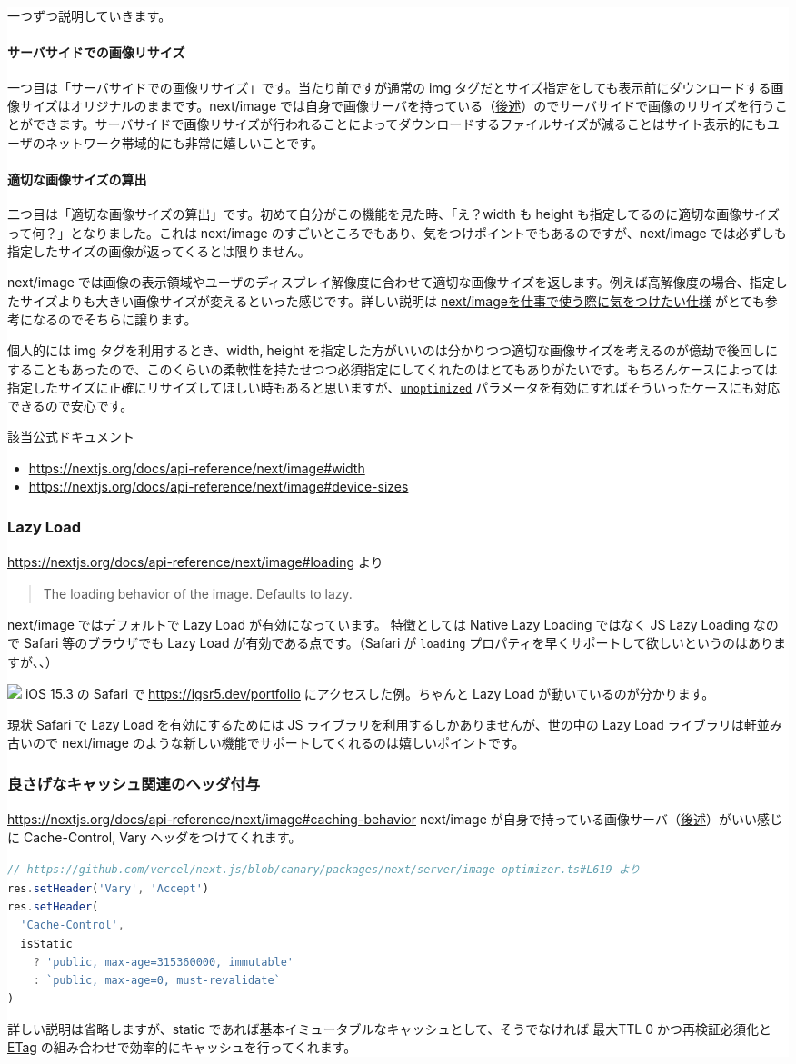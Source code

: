一つずつ説明していきます。

#### サーバサイドでの画像リサイズ
一つ目は「サーバサイドでの画像リサイズ」です。当たり前ですが通常の img タグだとサイズ指定をしても表示前にダウンロードする画像サイズはオリジナルのままです。next/image では自身で画像サーバを持っている（[後述](#実際どうやって画像加工をしているの？)）のでサーバサイドで画像のリサイズを行うことができます。サーバサイドで画像リサイズが行われることによってダウンロードするファイルサイズが減ることはサイト表示的にもユーザのネットワーク帯域的にも非常に嬉しいことです。

#### 適切な画像サイズの算出
二つ目は「適切な画像サイズの算出」です。初めて自分がこの機能を見た時、「え？width も height も指定してるのに適切な画像サイズって何？」となりました。これは next/image のすごいところでもあり、気をつけポイントでもあるのですが、next/image では必ずしも指定したサイズの画像が返ってくるとは限りません。

next/image では画像の表示領域やユーザのディスプレイ解像度に合わせて適切な画像サイズを返します。例えば高解像度の場合、指定したサイズよりも大きい画像サイズが変えるといった感じです。詳しい説明は [next/imageを仕事で使う際に気をつけたい仕様](https://zenn.dev/yukishinonome/articles/da315b1be98a9c) がとても参考になるのでそちらに譲ります。

個人的には img タグを利用するとき、width, height を指定した方がいいのは分かりつつ適切な画像サイズを考えるのが億劫で後回しにすることもあったので、このくらいの柔軟性を持たせつつ必須指定にしてくれたのはとてもありがたいです。もちろんケースによっては指定したサイズに正確にリサイズしてほしい時もあると思いますが、[`unoptimized`](https://nextjs.org/docs/api-reference/next/image#unoptimized) パラメータを有効にすればそういったケースにも対応できるので安心です。

該当公式ドキュメント
- https://nextjs.org/docs/api-reference/next/image#width
- https://nextjs.org/docs/api-reference/next/image#device-sizes


### Lazy Load
https://nextjs.org/docs/api-reference/next/image#loading より
> The loading behavior of the image. Defaults to lazy.

next/image ではデフォルトで Lazy Load が有効になっています。
特徴としては Native Lazy Loading ではなく JS Lazy Loading なので Safari 等のブラウザでも Lazy Load が有効である点です。（Safari が `loading` プロパティを早くサポートして欲しいというのはありますが、、）

![](https://storage.googleapis.com/zenn-user-upload/885a73075fc9-20220307.png)
iOS 15.3 の Safari で https://igsr5.dev/portfolio にアクセスした例。ちゃんと Lazy Load が動いているのが分かります。

現状 Safari で Lazy Load を有効にするためには JS ライブラリを利用するしかありませんが、世の中の Lazy Load ライブラリは軒並み古いので next/image のような新しい機能でサポートしてくれるのは嬉しいポイントです。


### 良さげなキャッシュ関連のヘッダ付与
https://nextjs.org/docs/api-reference/next/image#caching-behavior
next/image が自身で持っている画像サーバ（[後述](#実際どうやって画像加工をしているの？)）がいい感じに Cache-Control, Vary ヘッダをつけてくれます。
```ts
// https://github.com/vercel/next.js/blob/canary/packages/next/server/image-optimizer.ts#L619 より
res.setHeader('Vary', 'Accept')
res.setHeader(
  'Cache-Control',
  isStatic
    ? 'public, max-age=315360000, immutable'
    : `public, max-age=0, must-revalidate`
)
```

詳しい説明は省略しますが、static であれば基本イミュータブルなキャッシュとして、そうでなければ 最大TTL 0 かつ再検証必須化と [ETag](https://developer.mozilla.org/en-US/docs/Web/HTTP/Headers/ETag) の組み合わせで効率的にキャッシュを行ってくれます。
